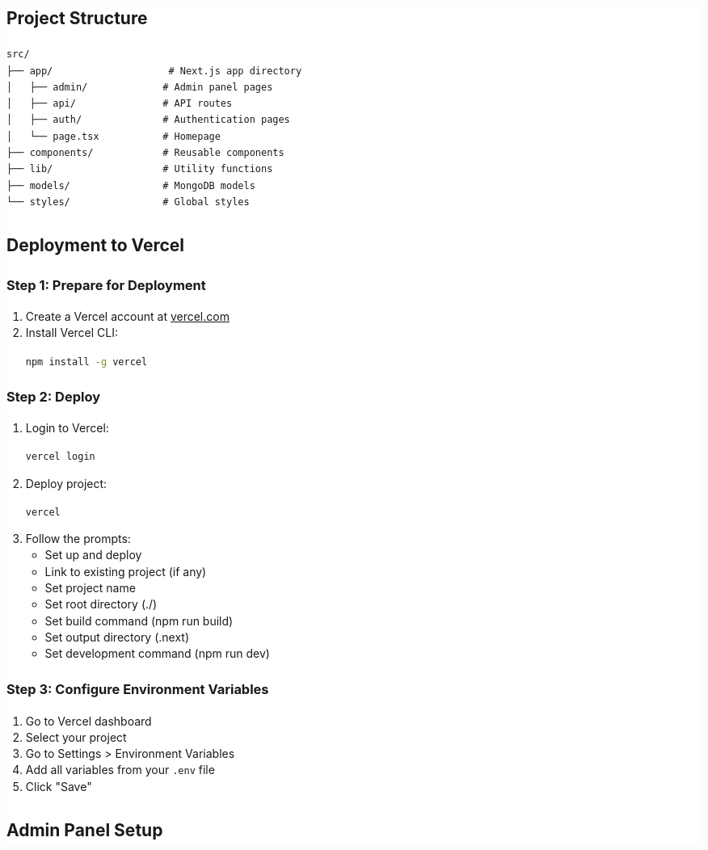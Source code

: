 ## Project Structure

```
src/
├── app/                    # Next.js app directory
│   ├── admin/             # Admin panel pages
│   ├── api/               # API routes
│   ├── auth/              # Authentication pages
│   └── page.tsx           # Homepage
├── components/            # Reusable components
├── lib/                   # Utility functions
├── models/                # MongoDB models
└── styles/                # Global styles
```

## Deployment to Vercel

### Step 1: Prepare for Deployment
1. Create a Vercel account at [vercel.com](https://vercel.com)
2. Install Vercel CLI:
   ```bash
   npm install -g vercel
   ```

### Step 2: Deploy
1. Login to Vercel:
   ```bash
   vercel login
   ```
2. Deploy project:
   ```bash
   vercel
   ```
3. Follow the prompts:
   - Set up and deploy
   - Link to existing project (if any)
   - Set project name
   - Set root directory (./)
   - Set build command (npm run build)
   - Set output directory (.next)
   - Set development command (npm run dev)

### Step 3: Configure Environment Variables
1. Go to Vercel dashboard
2. Select your project
3. Go to Settings > Environment Variables
4. Add all variables from your `.env` file
5. Click "Save"

## Admin Panel Setup
